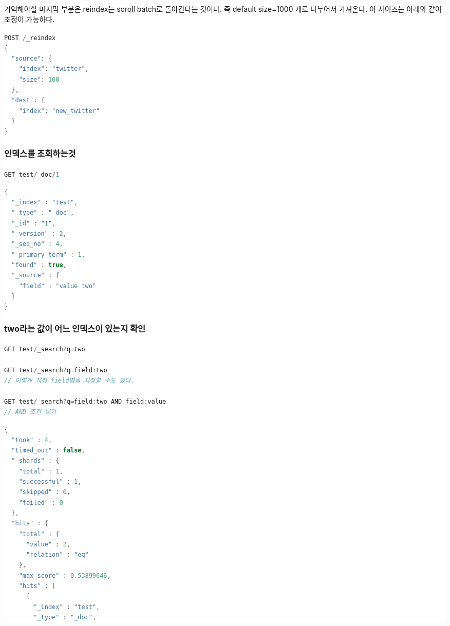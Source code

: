 기억해야할 마지막 부분은 reindex는 scroll batch로 돌아간다는 것이다. 
즉 default size=1000 개로 나누어서 가져온다. 이 사이즈는 아래와 같이 조정이 가능하다.
``` java
POST /_reindex
{
  "source": {
    "index": "twitter",
    "size": 100
  },
  "dest": {
    "index": "new_twitter"
  }
}
```

### 인덱스를 조회하는것
``` java
GET test/_doc/1
```

``` java
{
  "_index" : "test",
  "_type" : "_doc",
  "_id" : "1",
  "_version" : 2,
  "_seq_no" : 4,
  "_primary_term" : 1,
  "found" : true,
  "_source" : {
    "field" : "value two"
  }
}
```
### two라는 값이 어느 인덱스이 있는지 확인
``` java
GET test/_search?q=two

GET test/_search?q=field:two
// 이렇게 직접 field명을 지정할 수도 있다.

GET test/_search?q=field:two AND field:value
// AND 조건 넣기
```

``` java
{
  "took" : 4,
  "timed_out" : false,
  "_shards" : {
    "total" : 1,
    "successful" : 1,
    "skipped" : 0,
    "failed" : 0
  },
  "hits" : {
    "total" : {
      "value" : 2,
      "relation" : "eq"
    },
    "max_score" : 0.53899646,
    "hits" : [
      {
        "_index" : "test",
        "_type" : "_doc",
```